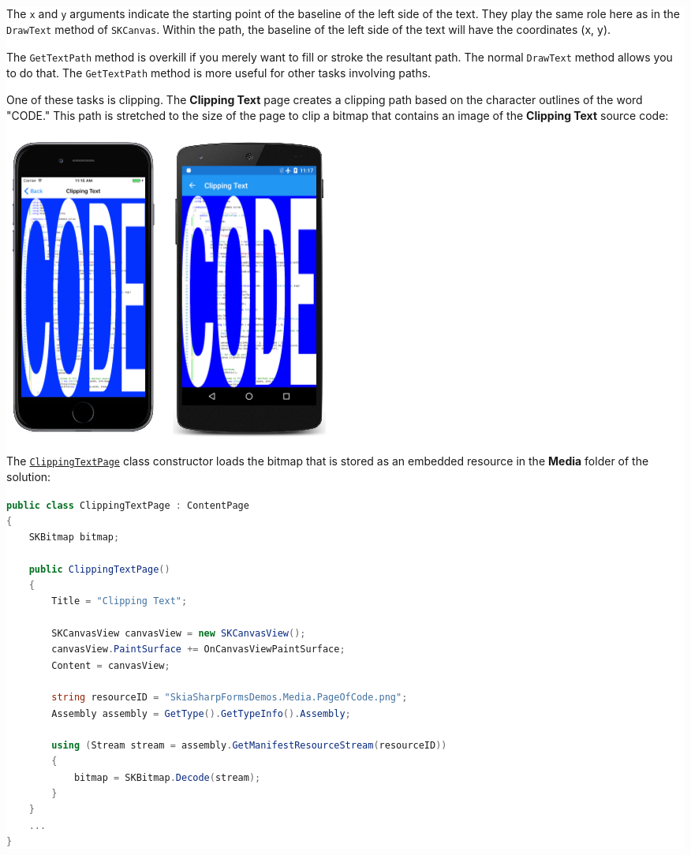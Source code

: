The `x` and `y` arguments indicate the starting point of the baseline of the left side of the text. They play the same role here as in the `DrawText` method of `SKCanvas`. Within the path, the baseline of the left side of the text will have the coordinates (x, y).

The `GetTextPath` method is overkill if you merely want to fill or stroke the resultant path. The normal `DrawText` method allows you to do that. The `GetTextPath` method is more useful for other tasks involving paths.

One of these tasks is clipping. The **Clipping Text** page creates a clipping path based on the character outlines of the word "CODE." This path is stretched to the size of the page to clip a bitmap that contains an image of the **Clipping Text** source code:

[![](text-paths-images/clippingtext-small.png "Triple screenshot of the Clipping Text page")](text-paths-images/clippingtext-large.png#lightbox "Triple screenshot of the Clipping Text page")

The [`ClippingTextPage`](https://github.com/xamarin/xamarin-forms-samples/blob/master/SkiaSharpForms/Demos/Demos/SkiaSharpFormsDemos/Curves/ClippingTextPage.cs) class constructor loads the bitmap that is stored as an embedded resource in the **Media** folder of the solution:

```csharp
public class ClippingTextPage : ContentPage
{
    SKBitmap bitmap;

    public ClippingTextPage()
    {
        Title = "Clipping Text";

        SKCanvasView canvasView = new SKCanvasView();
        canvasView.PaintSurface += OnCanvasViewPaintSurface;
        Content = canvasView;

        string resourceID = "SkiaSharpFormsDemos.Media.PageOfCode.png";
        Assembly assembly = GetType().GetTypeInfo().Assembly;

        using (Stream stream = assembly.GetManifestResourceStream(resourceID))
        {
            bitmap = SKBitmap.Decode(stream);
        }
    }
    ...
}
```
